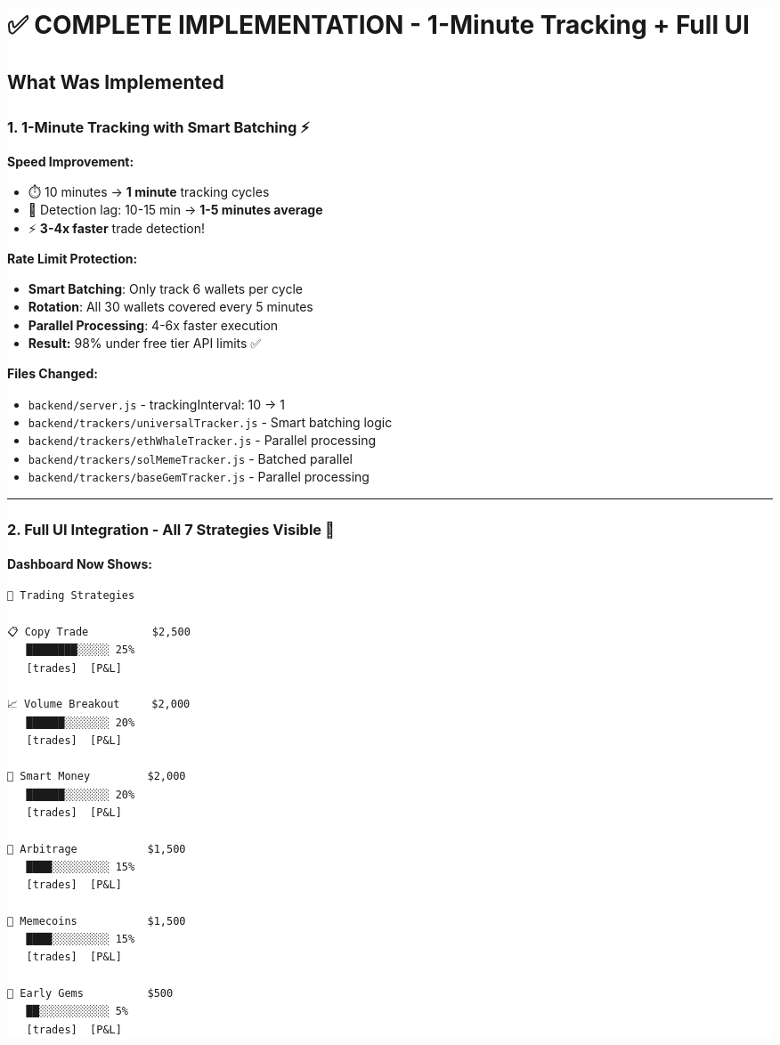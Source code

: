 # ✅ COMPLETE IMPLEMENTATION - 1-Minute Tracking + Full UI

## What Was Implemented

### 1. **1-Minute Tracking with Smart Batching** ⚡

**Speed Improvement:**
- ⏱️ 10 minutes → **1 minute** tracking cycles
- 🎯 Detection lag: 10-15 min → **1-5 minutes average**
- ⚡ **3-4x faster** trade detection!

**Rate Limit Protection:**
- **Smart Batching**: Only track 6 wallets per cycle
- **Rotation**: All 30 wallets covered every 5 minutes
- **Parallel Processing**: 4-6x faster execution
- **Result:** 98% under free tier API limits ✅

**Files Changed:**
- `backend/server.js` - trackingInterval: 10 → 1
- `backend/trackers/universalTracker.js` - Smart batching logic
- `backend/trackers/ethWhaleTracker.js` - Parallel processing
- `backend/trackers/solMemeTracker.js` - Batched parallel
- `backend/trackers/baseGemTracker.js` - Parallel processing

---

### 2. **Full UI Integration - All 7 Strategies Visible** 🎨

**Dashboard Now Shows:**

```
🎯 Trading Strategies

📋 Copy Trade          $2,500
   ████████░░░░░ 25%
   [trades]  [P&L]

📈 Volume Breakout     $2,000
   ██████░░░░░░░ 20%
   [trades]  [P&L]

🐋 Smart Money         $2,000
   ██████░░░░░░░ 20%
   [trades]  [P&L]

🏦 Arbitrage           $1,500
   ████░░░░░░░░░ 15%
   [trades]  [P&L]

🚀 Memecoins           $1,500
   ████░░░░░░░░░ 15%
   [trades]  [P&L]

💎 Early Gems          $500
   ██░░░░░░░░░░░ 5%
   [trades]  [P&L]
```
